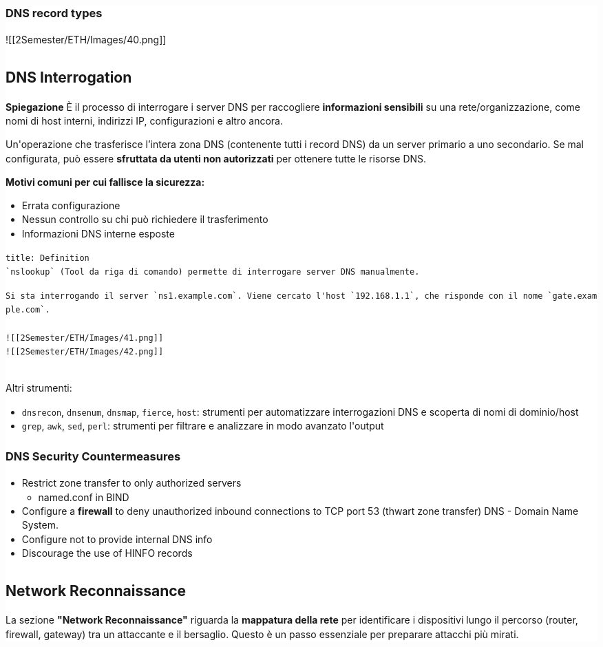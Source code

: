 ### DNS record types
![[2Semester/ETH/Images/40.png]]


## DNS Interrogation
**Spiegazione**
È il processo di interrogare i server DNS per raccogliere **informazioni sensibili** su una rete/organizzazione, come nomi di host interni, indirizzi IP, configurazioni e altro ancora.

Un'operazione che trasferisce l’intera zona DNS (contenente tutti i record DNS) da un server primario a uno secondario. Se mal configurata, può essere **sfruttata da utenti non autorizzati** per ottenere tutte le risorse DNS.

**Motivi comuni per cui fallisce la sicurezza:**
- Errata configurazione
- Nessun controllo su chi può richiedere il trasferimento
- Informazioni DNS interne esposte

```ad-abstract
title: Definition
`nslookup` (Tool da riga di comando) permette di interrogare server DNS manualmente.

```


```ad-example
Si sta interrogando il server `ns1.example.com`. Viene cercato l'host `192.168.1.1`, che risponde con il nome `gate.example.com`.

![[2Semester/ETH/Images/41.png]]
![[2Semester/ETH/Images/42.png]]


```


Altri strumenti:
- `dnsrecon`, `dnsenum`, `dnsmap`, `fierce`, `host`: strumenti per automatizzare interrogazioni DNS e scoperta di nomi di dominio/host
- `grep`, `awk`, `sed`, `perl`: strumenti per filtrare e analizzare in modo avanzato l'output

### DNS Security Countermeasures
- Restrict zone transfer to only authorized servers
	- named.conf in BIND
- Configure a **firewall** to deny unauthorized inbound connections to TCP port 53 (thwart zone transfer) DNS - Domain Name System.
-  Configure not to provide internal DNS info
- Discourage the use of HINFO records


## Network Reconnaissance
La sezione **"Network Reconnaissance"** riguarda la **mappatura della rete** per identificare i dispositivi lungo il percorso (router, firewall, gateway) tra un attaccante e il bersaglio. Questo è un passo essenziale per preparare attacchi più mirati.
